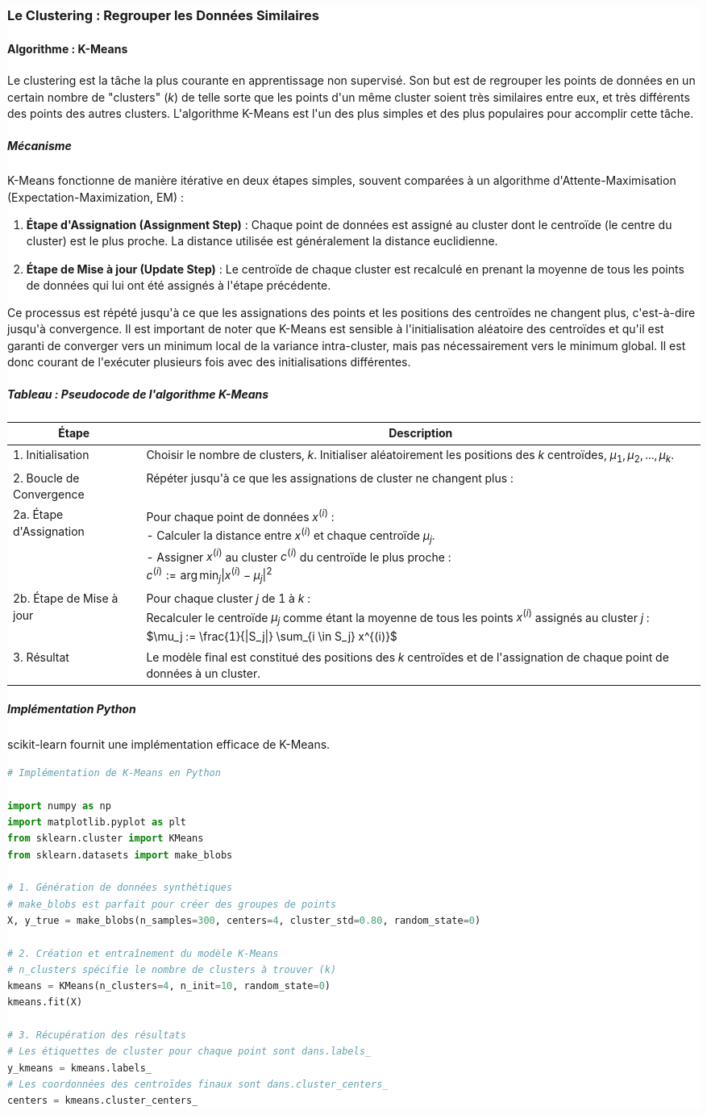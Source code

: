 ### Le Clustering : Regrouper les Données Similaires

#### Algorithme : K-Means

Le clustering est la tâche la plus courante en apprentissage non supervisé. Son but est de regrouper les points de données en un certain nombre de "clusters" ($k$) de telle sorte que les points d'un même cluster soient très similaires entre eux, et très différents des points des autres clusters. L'algorithme K-Means est l'un des plus simples et des plus populaires pour accomplir cette tâche.

##### Mécanisme

K-Means fonctionne de manière itérative en deux étapes simples, souvent comparées à un algorithme d'Attente-Maximisation (Expectation-Maximization, EM) :

1. **Étape d'Assignation (Assignment Step)** : Chaque point de données est assigné au cluster dont le centroïde (le centre du cluster) est le plus proche. La distance utilisée est généralement la distance euclidienne.

2. **Étape de Mise à jour (Update Step)** : Le centroïde de chaque cluster est recalculé en prenant la moyenne de tous les points de données qui lui ont été assignés à l'étape précédente.

Ce processus est répété jusqu'à ce que les assignations des points et les positions des centroïdes ne changent plus, c'est-à-dire jusqu'à convergence. Il est important de noter que K-Means est sensible à l'initialisation aléatoire des centroïdes et qu'il est garanti de converger vers un minimum local de la variance intra-cluster, mais pas nécessairement vers le minimum global. Il est donc courant de l'exécuter plusieurs fois avec des initialisations différentes.

##### Tableau : Pseudocode de l'algorithme K-Means

| Étape | Description |
|-------|-------------|
| 1. Initialisation | Choisir le nombre de clusters, $k$. Initialiser aléatoirement les positions des $k$ centroïdes, $\mu_1, \mu_2, ..., \mu_k$. |
| 2. Boucle de Convergence | Répéter jusqu'à ce que les assignations de cluster ne changent plus : |
| 2a. Étape d'Assignation | Pour chaque point de données $x^{(i)}$ : <br> - Calculer la distance entre $x^{(i)}$ et chaque centroïde $\mu_j$. <br> - Assigner $x^{(i)}$ au cluster $c^{(i)}$ du centroïde le plus proche : <br> $c^{(i)} := \arg\min_j \|x^{(i)} - \mu_j\|^2$ |
| 2b. Étape de Mise à jour | Pour chaque cluster $j$ de 1 à $k$ : <br> Recalculer le centroïde $\mu_j$ comme étant la moyenne de tous les points $x^{(i)}$ assignés au cluster $j$ : <br> $\mu_j := \frac{1}{\|S_j\|} \sum_{i \in S_j} x^{(i)}$ |
| 3. Résultat | Le modèle final est constitué des positions des $k$ centroïdes et de l'assignation de chaque point de données à un cluster. |

##### Implémentation Python

scikit-learn fournit une implémentation efficace de K-Means.

```python
# Implémentation de K-Means en Python

import numpy as np
import matplotlib.pyplot as plt
from sklearn.cluster import KMeans
from sklearn.datasets import make_blobs

# 1. Génération de données synthétiques
# make_blobs est parfait pour créer des groupes de points
X, y_true = make_blobs(n_samples=300, centers=4, cluster_std=0.80, random_state=0)

# 2. Création et entraînement du modèle K-Means
# n_clusters spécifie le nombre de clusters à trouver (k)
kmeans = KMeans(n_clusters=4, n_init=10, random_state=0)
kmeans.fit(X)

# 3. Récupération des résultats
# Les étiquettes de cluster pour chaque point sont dans.labels_
y_kmeans = kmeans.labels_
# Les coordonnées des centroïdes finaux sont dans.cluster_centers_
centers = kmeans.cluster_centers_

```